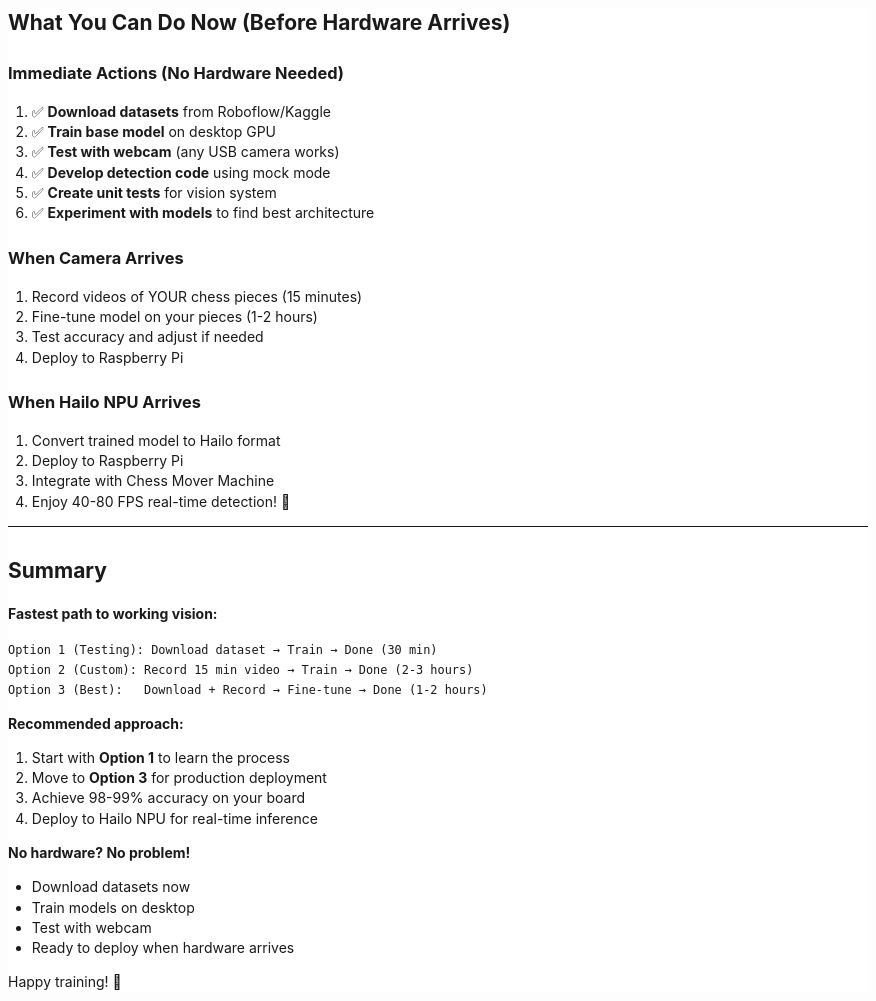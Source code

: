 
## What You Can Do Now (Before Hardware Arrives)

### Immediate Actions (No Hardware Needed)

1. ✅ **Download datasets** from Roboflow/Kaggle
2. ✅ **Train base model** on desktop GPU
3. ✅ **Test with webcam** (any USB camera works)
4. ✅ **Develop detection code** using mock mode
5. ✅ **Create unit tests** for vision system
6. ✅ **Experiment with models** to find best architecture

### When Camera Arrives

1. Record videos of YOUR chess pieces (15 minutes)
2. Fine-tune model on your pieces (1-2 hours)
3. Test accuracy and adjust if needed
4. Deploy to Raspberry Pi

### When Hailo NPU Arrives

1. Convert trained model to Hailo format
2. Deploy to Raspberry Pi
3. Integrate with Chess Mover Machine
4. Enjoy 40-80 FPS real-time detection! 🚀

---

## Summary

**Fastest path to working vision:**

```
Option 1 (Testing): Download dataset → Train → Done (30 min)
Option 2 (Custom): Record 15 min video → Train → Done (2-3 hours)
Option 3 (Best):   Download + Record → Fine-tune → Done (1-2 hours)
```

**Recommended approach:**
1. Start with **Option 1** to learn the process
2. Move to **Option 3** for production deployment
3. Achieve 98-99% accuracy on your board
4. Deploy to Hailo NPU for real-time inference

**No hardware? No problem!**
- Download datasets now
- Train models on desktop
- Test with webcam
- Ready to deploy when hardware arrives

Happy training! 🎯
